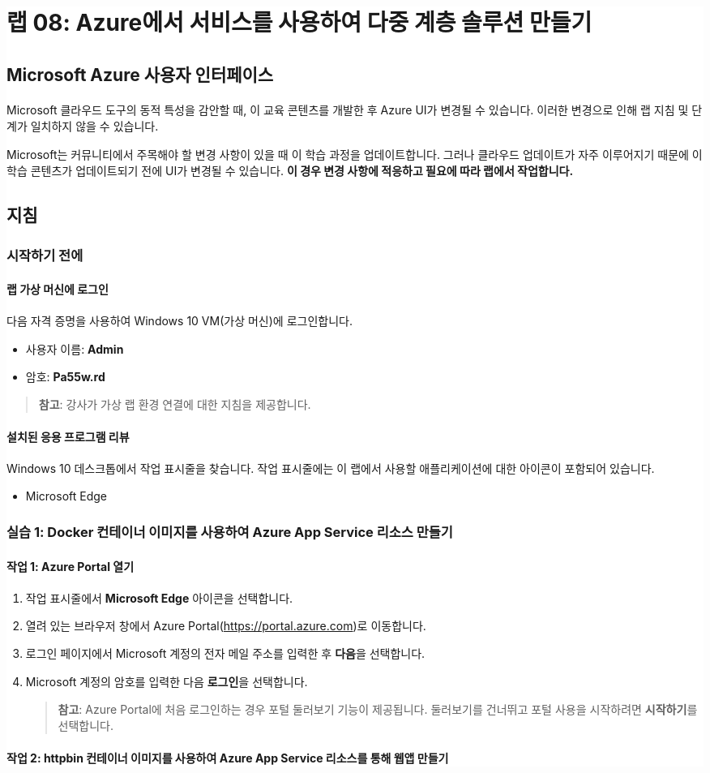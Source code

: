 ﻿---
lab:
    az204Title: '랩 08: Azure에서 서비스를 사용하여 다중 계층 솔루션 만들기'
    az020Title: '랩 08: Azure에서 서비스를 사용하여 다중 계층 솔루션 만들기'
    az204Module: '모듈 08: API Management 구현'
    az020Module: '모듈 08: API Management 구현'
---

# 랩 08: Azure에서 서비스를 사용하여 다중 계층 솔루션 만들기

## Microsoft Azure 사용자 인터페이스

Microsoft 클라우드 도구의 동적 특성을 감안할 때, 이 교육 콘텐츠를 개발한 후 Azure UI가 변경될 수 있습니다. 이러한 변경으로 인해 랩 지침 및 단계가 일치하지 않을 수 있습니다.

Microsoft는 커뮤니티에서 주목해야 할 변경 사항이 있을 때 이 학습 과정을 업데이트합니다. 그러나 클라우드 업데이트가 자주 이루어지기 때문에 이 학습 콘텐츠가 업데이트되기 전에 UI가 변경될 수 있습니다. **이 경우 변경 사항에 적응하고 필요에 따라 랩에서 작업합니다.**

## 지침

### 시작하기 전에

#### 랩 가상 머신에 로그인

다음 자격 증명을 사용하여 Windows 10 VM(가상 머신)에 로그인합니다.
    
-   사용자 이름: **Admin**

-   암호: **Pa55w.rd**

> **참고**: 강사가 가상 랩 환경 연결에 대한 지침을 제공합니다.

#### 설치된 응용 프로그램 리뷰

Windows 10 데스크톱에서 작업 표시줄을 찾습니다. 작업 표시줄에는 이 랩에서 사용할 애플리케이션에 대한 아이콘이 포함되어 있습니다.
    
-   Microsoft Edge

### 실습 1: Docker 컨테이너 이미지를 사용하여 Azure App Service 리소스 만들기

#### 작업 1: Azure Portal 열기

1.  작업 표시줄에서 **Microsoft Edge** 아이콘을 선택합니다.

1.  열려 있는 브라우저 창에서 Azure Portal(<https://portal.azure.com>)로 이동합니다.

1.  로그인 페이지에서 Microsoft 계정의 전자 메일 주소를 입력한 후 **다음**을 선택합니다.

1.  Microsoft 계정의 암호를 입력한 다음 **로그인**을 선택합니다.

    > **참고**: Azure Portal에 처음 로그인하는 경우 포털 둘러보기 기능이 제공됩니다. 둘러보기를 건너뛰고 포털 사용을 시작하려면 **시작하기**를 선택합니다.

#### 작업 2: httpbin 컨테이너 이미지를 사용하여 Azure App Service 리소스를 통해 웹앱 만들기
